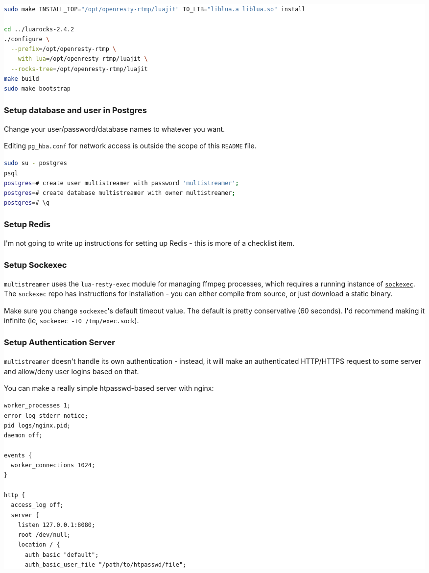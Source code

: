 ```bash
sudo make INSTALL_TOP="/opt/openresty-rtmp/luajit" TO_LIB="liblua.a liblua.so" install

cd ../luarocks-2.4.2
./configure \
  --prefix=/opt/openresty-rtmp \
  --with-lua=/opt/openresty-rtmp/luajit \
  --rocks-tree=/opt/openresty-rtmp/luajit
make build
sudo make bootstrap
```

### Setup database and user in Postgres

Change your user/password/database names to whatever you want.

Editing `pg_hba.conf` for network access is outside the scope of
this `README` file.

```bash
sudo su - postgres
psql
postgres=# create user multistreamer with password 'multistreamer';
postgres=# create database multistreamer with owner multistreamer;
postgres=# \q
```

### Setup Redis

I'm not going to write up instructions for setting up Redis - this is more
of a checklist item.

### Setup Sockexec

`multistreamer` uses the `lua-resty-exec` module for managing ffmpeg processes,
which requires a running instance of [`sockexec`](https://github.com/jprjr/sockexec).
The `sockexec` repo has instructions for installation - you can either compile from
source, or just download a static binary.

Make sure you change `sockexec`'s default timeout value. The default is pretty
conservative (60 seconds). I'd recommend making it infinite (ie, `sockexec -t0 /tmp/exec.sock`).

### Setup Authentication Server

`multistreamer` doesn't handle its own authentication - instead, it will
make an authenticated HTTP/HTTPS request to some server and allow/deny user
logins based on that.

You can make a really simple htpasswd-based server with nginx:

```nginx
worker_processes 1;
error_log stderr notice;
pid logs/nginx.pid;
daemon off;

events {
  worker_connections 1024;
}

http {
  access_log off;
  server {
    listen 127.0.0.1:8080;
    root /dev/null;
    location / {
      auth_basic "default";
      auth_basic_user_file "/path/to/htpasswd/file";
```